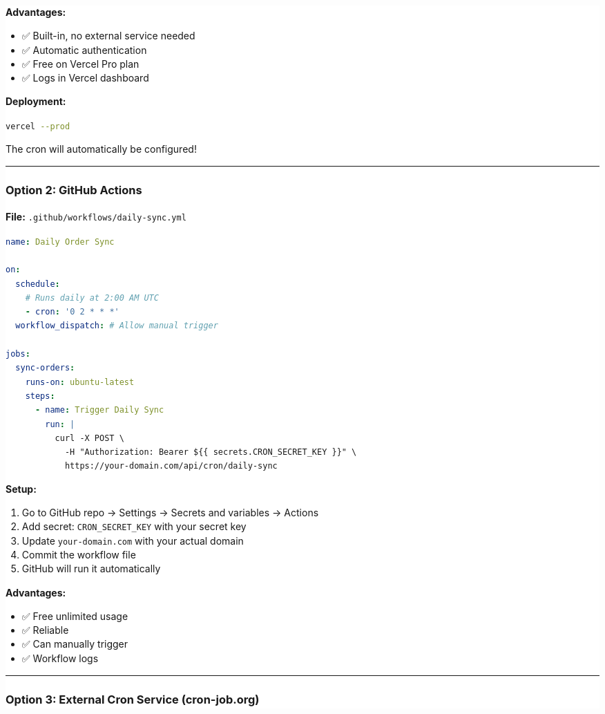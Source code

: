 **Advantages:**
- ✅ Built-in, no external service needed
- ✅ Automatic authentication
- ✅ Free on Vercel Pro plan
- ✅ Logs in Vercel dashboard

**Deployment:**
```bash
vercel --prod
```

The cron will automatically be configured!

---

### Option 2: GitHub Actions

**File:** `.github/workflows/daily-sync.yml`

```yaml
name: Daily Order Sync

on:
  schedule:
    # Runs daily at 2:00 AM UTC
    - cron: '0 2 * * *'
  workflow_dispatch: # Allow manual trigger

jobs:
  sync-orders:
    runs-on: ubuntu-latest
    steps:
      - name: Trigger Daily Sync
        run: |
          curl -X POST \
            -H "Authorization: Bearer ${{ secrets.CRON_SECRET_KEY }}" \
            https://your-domain.com/api/cron/daily-sync
```

**Setup:**
1. Go to GitHub repo → Settings → Secrets and variables → Actions
2. Add secret: `CRON_SECRET_KEY` with your secret key
3. Update `your-domain.com` with your actual domain
4. Commit the workflow file
5. GitHub will run it automatically

**Advantages:**
- ✅ Free unlimited usage
- ✅ Reliable
- ✅ Can manually trigger
- ✅ Workflow logs

---

### Option 3: External Cron Service (cron-job.org)
